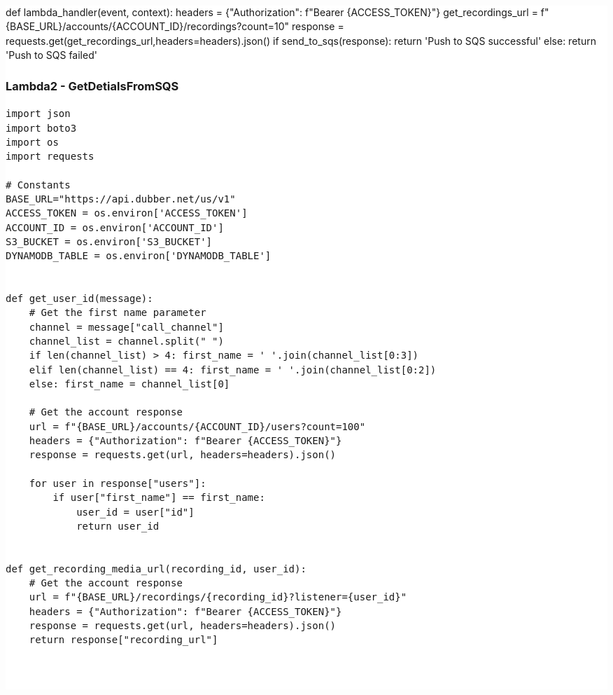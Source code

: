 def lambda_handler(event, context):
    headers = {"Authorization": f"Bearer {ACCESS_TOKEN}"}
    get_recordings_url = f"{BASE_URL}/accounts/{ACCOUNT_ID}/recordings?count=10"
    response = requests.get(get_recordings_url,headers=headers).json()
    if send_to_sqs(response):
        return 'Push to SQS successful'
    else:
        return 'Push to SQS failed'

</pre>


### Lambda2 - GetDetialsFromSQS


<pre>
import json
import boto3
import os
import requests

# Constants
BASE_URL="https://api.dubber.net/us/v1"
ACCESS_TOKEN = os.environ['ACCESS_TOKEN']
ACCOUNT_ID = os.environ['ACCOUNT_ID']
S3_BUCKET = os.environ['S3_BUCKET']
DYNAMODB_TABLE = os.environ['DYNAMODB_TABLE']


def get_user_id(message):
    # Get the first name parameter
    channel = message["call_channel"]
    channel_list = channel.split(" ")
    if len(channel_list) > 4: first_name = ' '.join(channel_list[0:3])
    elif len(channel_list) == 4: first_name = ' '.join(channel_list[0:2])
    else: first_name = channel_list[0]
    
    # Get the account response 
    url = f"{BASE_URL}/accounts/{ACCOUNT_ID}/users?count=100"
    headers = {"Authorization": f"Bearer {ACCESS_TOKEN}"}
    response = requests.get(url, headers=headers).json()
    
    for user in response["users"]:
        if user["first_name"] == first_name:
            user_id = user["id"]
            return user_id
    

def get_recording_media_url(recording_id, user_id):
    # Get the account response
    url = f"{BASE_URL}/recordings/{recording_id}?listener={user_id}"
    headers = {"Authorization": f"Bearer {ACCESS_TOKEN}"}
    response = requests.get(url, headers=headers).json()
    return response["recording_url"] 
